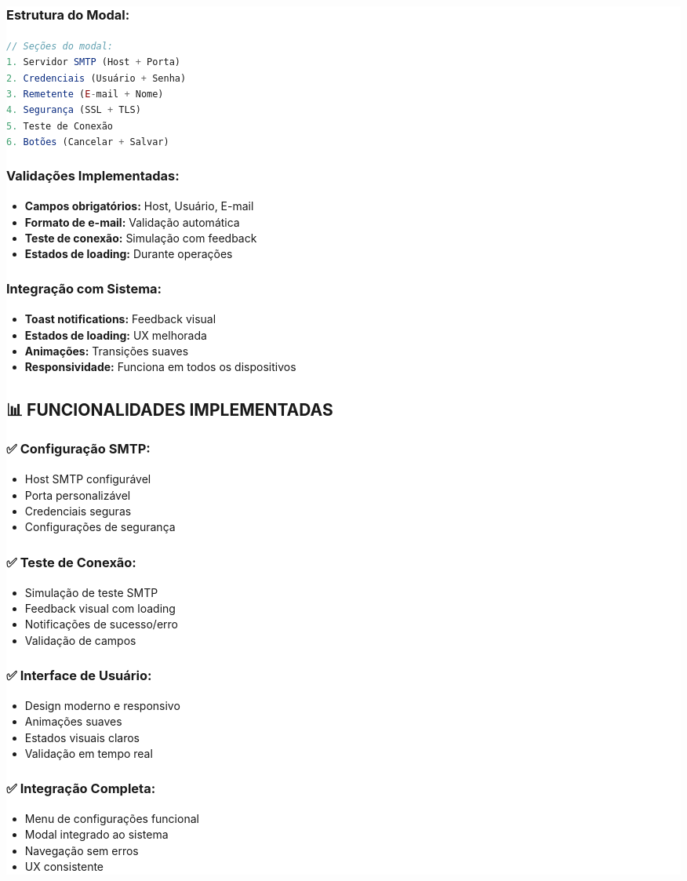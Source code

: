 ### **Estrutura do Modal:**
```javascript
// Seções do modal:
1. Servidor SMTP (Host + Porta)
2. Credenciais (Usuário + Senha)
3. Remetente (E-mail + Nome)
4. Segurança (SSL + TLS)
5. Teste de Conexão
6. Botões (Cancelar + Salvar)
```

### **Validações Implementadas:**
- **Campos obrigatórios:** Host, Usuário, E-mail
- **Formato de e-mail:** Validação automática
- **Teste de conexão:** Simulação com feedback
- **Estados de loading:** Durante operações

### **Integração com Sistema:**
- **Toast notifications:** Feedback visual
- **Estados de loading:** UX melhorada
- **Animações:** Transições suaves
- **Responsividade:** Funciona em todos os dispositivos

## 📊 **FUNCIONALIDADES IMPLEMENTADAS**

### **✅ Configuração SMTP:**
- Host SMTP configurável
- Porta personalizável
- Credenciais seguras
- Configurações de segurança

### **✅ Teste de Conexão:**
- Simulação de teste SMTP
- Feedback visual com loading
- Notificações de sucesso/erro
- Validação de campos

### **✅ Interface de Usuário:**
- Design moderno e responsivo
- Animações suaves
- Estados visuais claros
- Validação em tempo real

### **✅ Integração Completa:**
- Menu de configurações funcional
- Modal integrado ao sistema
- Navegação sem erros
- UX consistente

